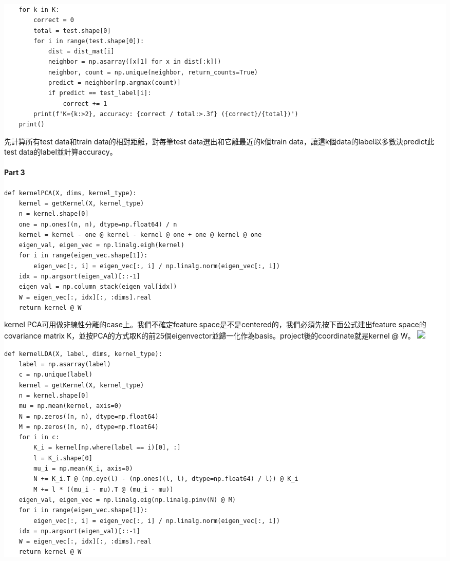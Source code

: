 ```code=python
    for k in K:
        correct = 0
        total = test.shape[0]
        for i in range(test.shape[0]):
            dist = dist_mat[i]
            neighbor = np.asarray([x[1] for x in dist[:k]])
            neighbor, count = np.unique(neighbor, return_counts=True)
            predict = neighbor[np.argmax(count)]
            if predict == test_label[i]:
                correct += 1
        print(f'K={k:>2}, accuracy: {correct / total:>.3f} ({correct}/{total})')
    print()
```
先計算所有test data和train data的相對距離，對每筆test data選出和它離最近的k個train data，讓這k個data的label以多數決predict此test data的label並計算accuracy。
#### Part 3
```code=python
def kernelPCA(X, dims, kernel_type):
    kernel = getKernel(X, kernel_type)
    n = kernel.shape[0]
    one = np.ones((n, n), dtype=np.float64) / n
    kernel = kernel - one @ kernel - kernel @ one + one @ kernel @ one
    eigen_val, eigen_vec = np.linalg.eigh(kernel)
    for i in range(eigen_vec.shape[1]):
        eigen_vec[:, i] = eigen_vec[:, i] / np.linalg.norm(eigen_vec[:, i])
    idx = np.argsort(eigen_val)[::-1]
    eigen_val = np.column_stack(eigen_val[idx])
    W = eigen_vec[:, idx][:, :dims].real
    return kernel @ W
```
kernel PCA可用做非線性分離的case上。我們不確定feature space是不是centered的，我們必須先按下面公式建出feature space的covariance matrix K，並按PCA的方式取K的前25個eigenvector並歸一化作為basis。project後的coordinate就是kernel @ W。
![](https://i.imgur.com/BHJkDUL.png)
```code=python
def kernelLDA(X, label, dims, kernel_type):
    label = np.asarray(label)
    c = np.unique(label)
    kernel = getKernel(X, kernel_type)
    n = kernel.shape[0]
    mu = np.mean(kernel, axis=0)
    N = np.zeros((n, n), dtype=np.float64)
    M = np.zeros((n, n), dtype=np.float64)
    for i in c:
        K_i = kernel[np.where(label == i)[0], :]
        l = K_i.shape[0]
        mu_i = np.mean(K_i, axis=0)
        N += K_i.T @ (np.eye(l) - (np.ones((l, l), dtype=np.float64) / l)) @ K_i
        M += l * ((mu_i - mu).T @ (mu_i - mu))
    eigen_val, eigen_vec = np.linalg.eig(np.linalg.pinv(N) @ M)
    for i in range(eigen_vec.shape[1]):
        eigen_vec[:, i] = eigen_vec[:, i] / np.linalg.norm(eigen_vec[:, i])
    idx = np.argsort(eigen_val)[::-1]
    W = eigen_vec[:, idx][:, :dims].real
    return kernel @ W
```
